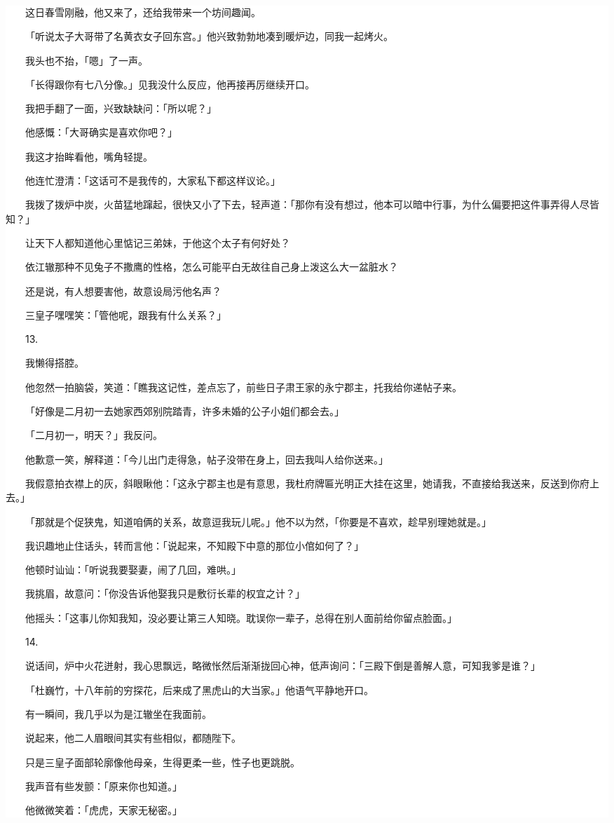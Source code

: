&emsp;&emsp;这日春雪刚融，他又来了，还给我带来一个坊间趣闻。  
  
&emsp;&emsp;「听说太子大哥带了名黄衣女子回东宫。」他兴致勃勃地凑到暖炉边，同我一起烤火。  
  
&emsp;&emsp;我头也不抬，「嗯」了一声。  
  
&emsp;&emsp;「长得跟你有七八分像。」见我没什么反应，他再接再厉继续开口。  
  
&emsp;&emsp;我把手翻了一面，兴致缺缺问：「所以呢？」  
  
&emsp;&emsp;他感慨：「大哥确实是喜欢你吧？」  
  
&emsp;&emsp;我这才抬眸看他，嘴角轻提。  
  
&emsp;&emsp;他连忙澄清：「这话可不是我传的，大家私下都这样议论。」  
  
&emsp;&emsp;我拨了拨炉中炭，火苗猛地蹿起，很快又小了下去，轻声道：「那你有没有想过，他本可以暗中行事，为什么偏要把这件事弄得人尽皆知？」  
  
&emsp;&emsp;让天下人都知道他心里惦记三弟妹，于他这个太子有何好处？  
  
&emsp;&emsp;依江辙那种不见兔子不撒鹰的性格，怎么可能平白无故往自己身上泼这么大一盆脏水？  
  
&emsp;&emsp;还是说，有人想要害他，故意设局污他名声？  
  
&emsp;&emsp;三皇子嘿嘿笑：「管他呢，跟我有什么关系？」  
  
&emsp;&emsp;13.  
  
&emsp;&emsp;我懒得搭腔。  
  
&emsp;&emsp;他忽然一拍脑袋，笑道：「瞧我这记性，差点忘了，前些日子肃王家的永宁郡主，托我给你递帖子来。  
  
&emsp;&emsp;「好像是二月初一去她家西郊别院踏青，许多未婚的公子小姐们都会去。」  
  
&emsp;&emsp;「二月初一，明天？」我反问。  
  
&emsp;&emsp;他歉意一笑，解释道：「今儿出门走得急，帖子没带在身上，回去我叫人给你送来。」  
  
&emsp;&emsp;我假意拍衣襟上的灰，斜眼瞅他：「这永宁郡主也是有意思，我杜府牌匾光明正大挂在这里，她请我，不直接给我送来，反送到你府上去。」  
  
&emsp;&emsp;「那就是个促狭鬼，知道咱俩的关系，故意逗我玩儿呢。」他不以为然，「你要是不喜欢，趁早别理她就是。」  
  
&emsp;&emsp;我识趣地止住话头，转而言他：「说起来，不知殿下中意的那位小倌如何了？」  
  
&emsp;&emsp;他顿时讪讪：「听说我要娶妻，闹了几回，难哄。」  
  
&emsp;&emsp;我挑眉，故意问：「你没告诉他娶我只是敷衍长辈的权宜之计？」  
  
&emsp;&emsp;他摇头：「这事儿你知我知，没必要让第三人知晓。耽误你一辈子，总得在别人面前给你留点脸面。」  
  
&emsp;&emsp;14.  
  
&emsp;&emsp;说话间，炉中火花迸射，我心思飘远，略微怅然后渐渐拢回心神，低声询问：「三殿下倒是善解人意，可知我爹是谁？」  
  
&emsp;&emsp;「杜巍竹，十八年前的穷探花，后来成了黑虎山的大当家。」他语气平静地开口。  
  
&emsp;&emsp;有一瞬间，我几乎以为是江辙坐在我面前。  
  
&emsp;&emsp;说起来，他二人眉眼间其实有些相似，都随陛下。  
  
&emsp;&emsp;只是三皇子面部轮廓像他母亲，生得更柔一些，性子也更跳脱。  
  
&emsp;&emsp;我声音有些发颤：「原来你也知道。」  
  
&emsp;&emsp;他微微笑着：「虎虎，天家无秘密。」  
  